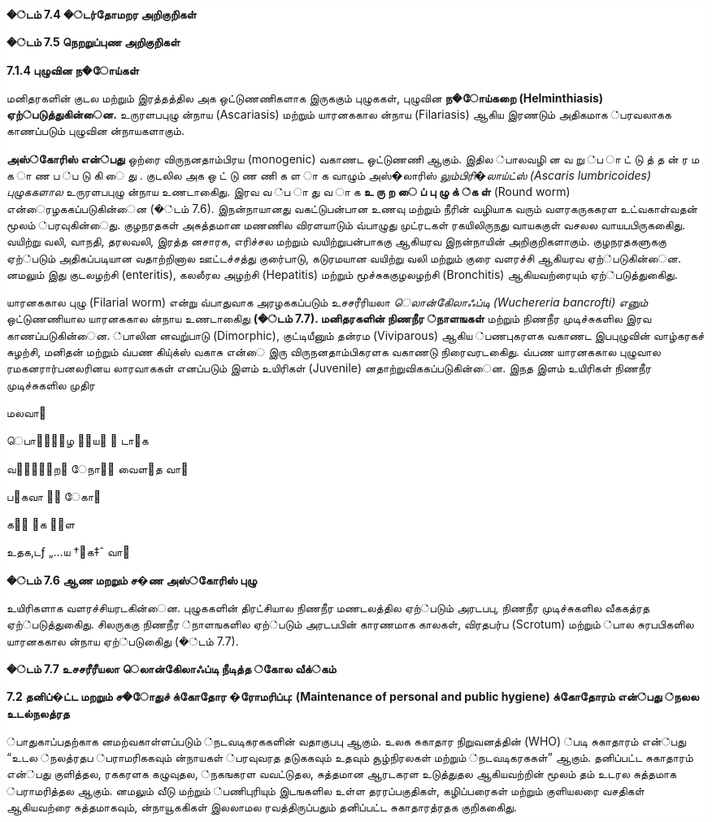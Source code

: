 **�்டம் 7.4 �்டர்தோமறர அறிகுறி்கள்**

**�்டம் 7.5 நெறறுப்புண அறிகுறி்கள்**

**7.1.4 புழுவின ந�ோய்கள்**

மனிதரகளின் குடல மற்றும் இரத்தத்தில அக ஒட்டுணணிகளாக இருககும் புழுககள், புழுவின **ந�ோய்கறை (Helminthiasis) ஏற்்படுத்துகின்ைன.** உருரளபபுழு ன்நாய (Ascariasis) மற்றும் யாரனககால ன்நாய (Filariasis) ஆகிய இரணடும் அதிகமாக ்பரவலாகக காணப்படும் புழுவின ன்நாயகளாகும்.  

**அஸ்்கோரிஸ் என்்பது** ஒற்ரை விருநனதாம்பிரய (monogenic) வகாணட ஒட்டுணணி ஆகும். இதில ்பாலவழி ன வ று ்ப ா ட் டு த் த ன் ர ம க ா ண ப ்ப டு கி ை து . குடலில அக ஒ ட் டு ண ணி க ள ா க வாழும் அஸ்�லாரிஸ் _லும்பிரி�லாய்ட்ஸ் (Ascaris lumbricoides) புழுககளால_ உருரளபபுழு ன்நாய உணடாகிைது. இரவ வ ்ப ா து வ ா க **உ ரு ற ை ப் பு ழு க் ்க ள்** (Round worm) என்ைரழககப்படுகின்ைன (�்டம் 7.6). இநன்நாயானது வகட்டுபன்பான உணவு மற்றும் நீரின் வழியாக வரும் வளரகருககரள உட்வகாள்வதன் மூலம் ்பரவுகின்ைது. குழநரதகள் அசுத்தமான மணணில விரளயாடும் வ்பாழுது முட்ரடகள் ரகயிலிருநது வாயககுள் வசலல வாயபபிருககிைது. வயிற்று வலி, வாநதி, தரலவலி, இரத்த னசாரக, எரிச்சல மற்றும் வயிற்றுபன்பாககு ஆகியரவ இநன்நாயின் அறிகுறிகளாகும். குழநரதகளுககு ஏற்்படும் அதிகப்படியான வதாற்றினால ஊட்டச்சத்து குரை்பாடு, கடுரமயான வயிற்று வலி மற்றும் குரை வளரச்சி ஆகியரவ ஏற்்படுகின்ைன. னமலும் இது குடலழற்சி (enteritis), கலலீரல அழற்சி (Hepatitis) மற்றும் மூச்சுககுழலழற்சி (Bronchitis) ஆகியவற்ரையும் ஏற்்படுத்துகிைது.

யாரனககால புழு (Filarial worm) என்று வ்பாதுவாக அரழககப்படும் உசசரீரியலா _ெலான்கிேலாஃப்டி (Wuchereria bancrofti) எனும்_ ஒட்டுணணியால யாரனககால ன்நாய உணடாகிைது **(�்டம் 7.7). மனிதரகளின் நிணநீர ்நாளஙகள்** மற்றும் நிணநீர முடிச்சுகளில இரவ காணப்படுகின்ைன. ்பாலின னவறு்பாடு (Dimorphic), குட்டியீனும் தன்ரம (Viviparous) ஆகிய ்பணபுகரளக வகாணட இபபுழுவின் வாழ்கரகச் சுழற்சி, மனிதன் மற்றும் வ்பண கியு்க்ஸ் வகாசு என்ை இரு விருநனதாம்பிகரளக வகாணடு நிரைவரடகிைது. வ்பண யாரனககால புழுவால ரமகனரார்பனலரினய லாரவாககள் எனப்படும் இளம் உயிரிகள் (Juvenile) னதாற்றுவிககப்படுகின்ைன. இநத இளம் உயிரிகள் நிணநீர முடிச்சுகளில முதிர

மலவா

ெபாைழ ய  டாக

வற ேநா வைளத வா

பகவா  ேகா

க க ைள

உதக‚டƒ „…ய †க‡ˆ வா

**�்டம் 7.6 ஆண மறறும் ச�ண அஸ்்கோரிஸ் புழு**




  

உயிரிகளாக வளரச்சியரடகின்ைன. புழுககளின் திரட்சியால நிணநீர மணடலத்தில ஏற்்படும் அரடபபு, நிணநீர முடிச்சுகளில வீககத்ரத ஏற்்படுத்துகிைது. சிலருககு நிணநீர ்நாளஙகளில ஏற்்படும் அரடபபின் காரணமாக காலகள், விரதபர்ப (Scrotum) மற்றும் ்பால சுரபபிகளில யாரனககால ன்நாய ஏற்்படுகிைது (�்டம் 7.7).

**�்டம் 7.7 உசசரீரீயலா ெலான்கிேலாஃப்டி நீடித்த ்கோல வீக்்கம்**

**7.2 தனிப்�ட்ட மறறும் ச�ோதுச் சு்கோதோர �ரோமரிப்பு: (Maintenance of personal and public hygiene) சு்கோதோரம் என்்பது ்நலல உடல்நலத்ரத**

்பாதுகாப்பதற்காக னமற்வகாள்ளப்படும் ்நடவடிகரககளின் வதாகுபபு ஆகும். உலக சுகாதார நிறுவனத்தின் (WHO) ்படி சுகாதாரம் என்்பது “உடல ்நலத்ரதப ்பராமரிககவும் ன்நாயகள் ்பரவுவரத தடுககவும் உதவும் சூழ்நிரலகள் மற்றும் ்நடவடிகரககள்” ஆகும். தனிப்பட்ட சுகாதாரம் என்்பது குளித்தல, ரககரளக கழுவுதல, ்நகஙகரள வவட்டுதல, சுத்தமான ஆரடகரள உடுத்துதல ஆகியவற்றின் மூலம் தம் உடரல சுத்தமாக ்பராமரித்தல ஆகும். னமலும் வீடு மற்றும் ்பணிபுரியும் இடஙகளில உள்ள தரரப்பகுதிகள், கழிப்பரைகள் மற்றும் குளியலரை வசதிகள் ஆகியவற்ரை சுத்தமாகவும், ன்நாயூககிகள் இலலாமல ரவத்திருப்பதும் தனிப்பட்ட சுகாதாரத்ரதக குறிககிைது.
